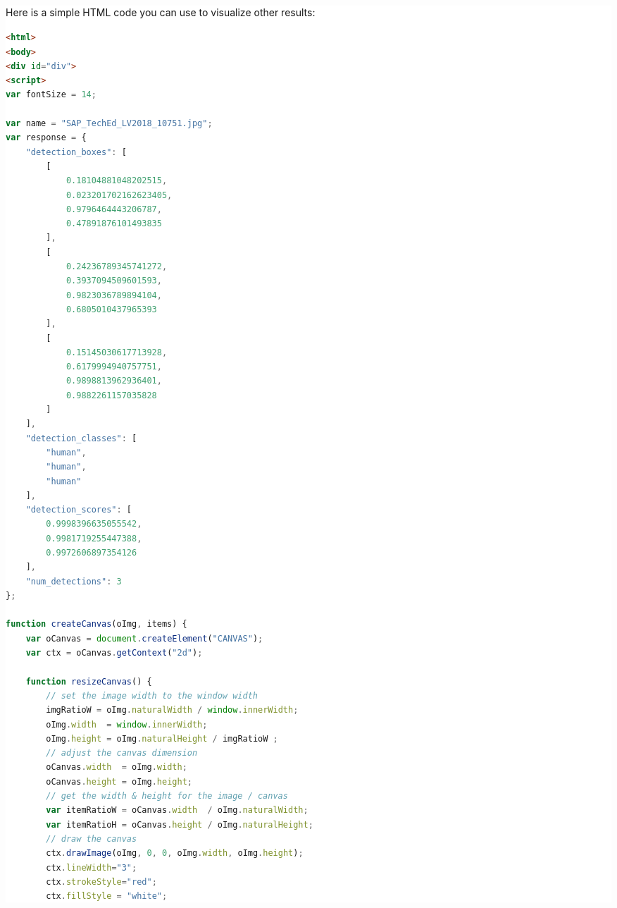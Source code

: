 Here is a simple HTML code you can use to visualize other results:

```HTML
<html>
<body>
<div id="div">
<script>
var fontSize = 14;

var name = "SAP_TechEd_LV2018_10751.jpg";
var response = {
	"detection_boxes": [
		[
			0.18104881048202515,
			0.023201702162623405,
			0.9796464443206787,
			0.47891876101493835
		],
		[
			0.24236789345741272,
			0.3937094509601593,
			0.9823036789894104,
			0.6805010437965393
		],
		[
			0.15145030617713928,
			0.6179994940757751,
			0.9898813962936401,
			0.9882261157035828
		]
	],
	"detection_classes": [
		"human",
		"human",
		"human"
	],
	"detection_scores": [
		0.9998396635055542,
		0.9981719255447388,
		0.9972606897354126
	],
	"num_detections": 3
};

function createCanvas(oImg, items) {
    var oCanvas = document.createElement("CANVAS");
    var ctx = oCanvas.getContext("2d");

    function resizeCanvas() {
        // set the image width to the window width
        imgRatioW = oImg.naturalWidth / window.innerWidth;
        oImg.width  = window.innerWidth;
        oImg.height = oImg.naturalHeight / imgRatioW ;
        // adjust the canvas dimension
        oCanvas.width  = oImg.width;
        oCanvas.height = oImg.height;
        // get the width & height for the image / canvas
        var itemRatioW = oCanvas.width  / oImg.naturalWidth;
        var itemRatioH = oCanvas.height / oImg.naturalHeight;
        // draw the canvas
        ctx.drawImage(oImg, 0, 0, oImg.width, oImg.height);
        ctx.lineWidth="3";
        ctx.strokeStyle="red";
        ctx.fillStyle = "white";
```